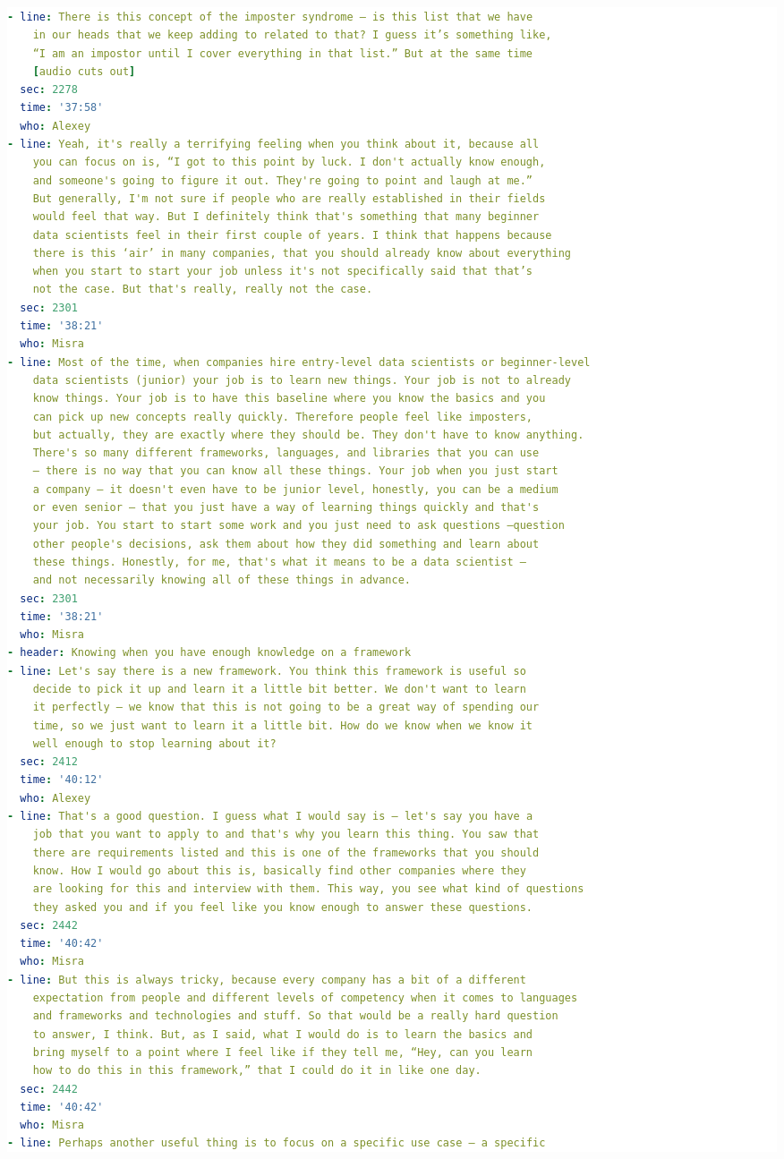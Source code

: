 ```yaml
- line: There is this concept of the imposter syndrome – is this list that we have
    in our heads that we keep adding to related to that? I guess it’s something like,
    “I am an impostor until I cover everything in that list.” But at the same time
    [audio cuts out]
  sec: 2278
  time: '37:58'
  who: Alexey
- line: Yeah, it's really a terrifying feeling when you think about it, because all
    you can focus on is, “I got to this point by luck. I don't actually know enough,
    and someone's going to figure it out. They're going to point and laugh at me.”
    But generally, I'm not sure if people who are really established in their fields
    would feel that way. But I definitely think that's something that many beginner
    data scientists feel in their first couple of years. I think that happens because
    there is this ‘air’ in many companies, that you should already know about everything
    when you start to start your job unless it's not specifically said that that’s
    not the case. But that's really, really not the case.
  sec: 2301
  time: '38:21'
  who: Misra
- line: Most of the time, when companies hire entry-level data scientists or beginner-level
    data scientists (junior) your job is to learn new things. Your job is not to already
    know things. Your job is to have this baseline where you know the basics and you
    can pick up new concepts really quickly. Therefore people feel like imposters,
    but actually, they are exactly where they should be. They don't have to know anything.
    There's so many different frameworks, languages, and libraries that you can use
    – there is no way that you can know all these things. Your job when you just start
    a company – it doesn't even have to be junior level, honestly, you can be a medium
    or even senior – that you just have a way of learning things quickly and that's
    your job. You start to start some work and you just need to ask questions –question
    other people's decisions, ask them about how they did something and learn about
    these things. Honestly, for me, that's what it means to be a data scientist –
    and not necessarily knowing all of these things in advance.
  sec: 2301
  time: '38:21'
  who: Misra
- header: Knowing when you have enough knowledge on a framework
- line: Let's say there is a new framework. You think this framework is useful so
    decide to pick it up and learn it a little bit better. We don't want to learn
    it perfectly – we know that this is not going to be a great way of spending our
    time, so we just want to learn it a little bit. How do we know when we know it
    well enough to stop learning about it?
  sec: 2412
  time: '40:12'
  who: Alexey
- line: That's a good question. I guess what I would say is – let's say you have a
    job that you want to apply to and that's why you learn this thing. You saw that
    there are requirements listed and this is one of the frameworks that you should
    know. How I would go about this is, basically find other companies where they
    are looking for this and interview with them. This way, you see what kind of questions
    they asked you and if you feel like you know enough to answer these questions.
  sec: 2442
  time: '40:42'
  who: Misra
- line: But this is always tricky, because every company has a bit of a different
    expectation from people and different levels of competency when it comes to languages
    and frameworks and technologies and stuff. So that would be a really hard question
    to answer, I think. But, as I said, what I would do is to learn the basics and
    bring myself to a point where I feel like if they tell me, “Hey, can you learn
    how to do this in this framework,” that I could do it in like one day.
  sec: 2442
  time: '40:42'
  who: Misra
- line: Perhaps another useful thing is to focus on a specific use case – a specific
```
